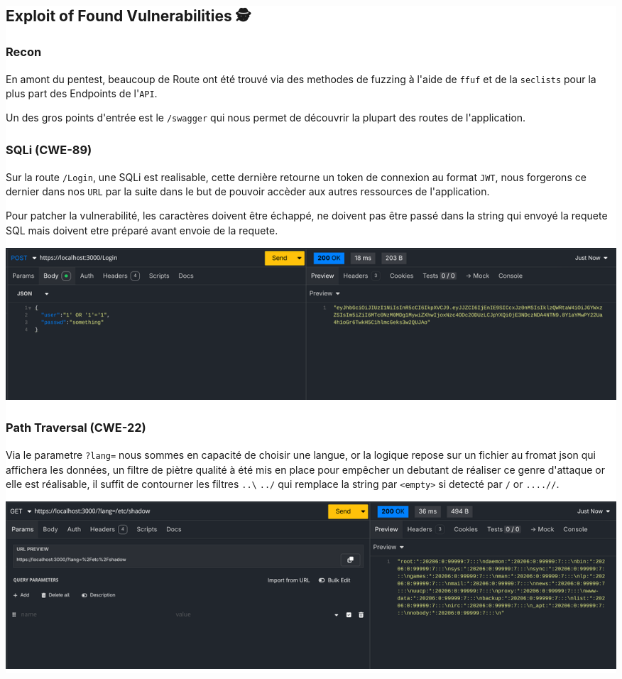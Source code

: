 ## Exploit of Found Vulnerabilities 🕵️​

### Recon

En amont du pentest, beaucoup de Route ont été trouvé via des methodes de fuzzing à l'aide de `ffuf` et de la `seclists` pour la plus part des Endpoints de l'`API`.

Un des gros points d'entrée est le `/swagger` qui nous permet de découvrir la plupart des routes de l'application.

### SQLi (CWE-89)

Sur la route `/Login`, une SQLi est realisable, cette dernière retourne un token de connexion au format `JWT`, nous forgerons ce dernier dans nos `URL` par la suite dans le but de pouvoir accèder aux autres ressources de l'application.

Pour patcher la vulnerabilité, les caractères doivent être échappé, ne doivent pas être passé dans la string qui envoyé la requete SQL mais doivent etre préparé avant envoie de la requete.

<img src="vla_images/sqli.png">

### Path Traversal (CWE-22)

Via le parametre `?lang=` nous sommes en capacité de choisir une langue, or la logique repose sur un fichier au fromat json qui affichera les données, un filtre de piètre qualité à été mis en place pour empêcher un debutant de réaliser ce genre d'attaque or elle est réalisable, il suffit de contourner les filtres `..\` `../` qui remplace la string par `<empty>` si detecté par `/` or `....//`.

<img src="vla_images/Path_Traversale_poc.png">
